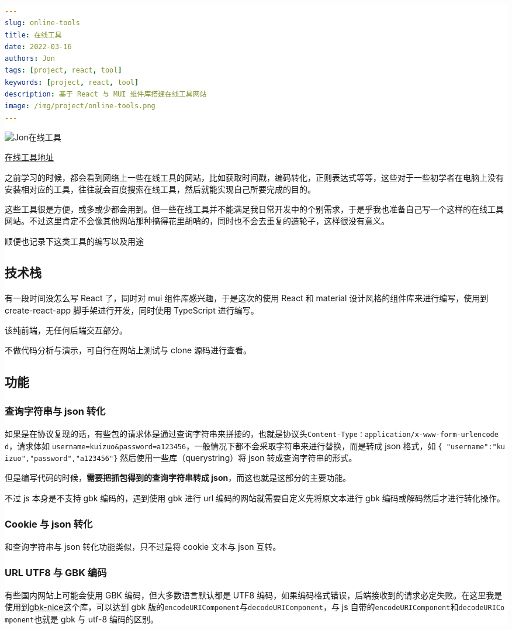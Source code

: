 ```yaml
---
slug: online-tools
title: 在线工具
date: 2022-03-16
authors: Jon
tags: [project, react, tool]
keywords: [project, react, tool]
description: 基于 React 与 MUI 组件库搭建在线工具网站
image: /img/project/online-tools.png
---
```


![Jon在线工具](/img/project/online-tools.png)

[在线工具地址](http://tools.jonoop.com/)

之前学习的时候，都会看到网络上一些在线工具的网站，比如获取时间戳，编码转化，正则表达式等等，这些对于一些初学者在电脑上没有安装相对应的工具，往往就会百度搜索在线工具，然后就能实现自己所要完成的目的。

这些工具很是方便，或多或少都会用到。但一些在线工具并不能满足我日常开发中的个别需求，于是乎我也准备自己写一个这样的在线工具网站。不过这里肯定不会像其他网站那种搞得花里胡哨的，同时也不会去重复的造轮子，这样很没有意义。

顺便也记录下这类工具的编写以及用途



## 技术栈

有一段时间没怎么写 React 了，同时对 mui 组件库感兴趣，于是这次的使用 React 和 material 设计风格的组件库来进行编写，使用到 create-react-app 脚手架进行开发，同时使用 TypeScript 进行编写。

该纯前端，无任何后端交互部分。

不做代码分析与演示，可自行在网站上测试与 clone 源码进行查看。

## 功能

### 查询字符串与 json 转化

如果是在协议复现的话，有些包的请求体是通过查询字符串来拼接的，也就是协议头`Content-Type：application/x-www-form-urlencoded`，请求体如 `username=kuizuo&password=a123456`，一般情况下都不会采取字符串来进行替换，而是转成 json 格式，如 `{ "username":"kuizuo","password","a123456"}` 然后使用一些库（querystring）将 json 转成查询字符串的形式。

但是编写代码的时候，**需要把抓包得到的查询字符串转成 json**，而这也就是这部分的主要功能。

不过 js 本身是不支持 gbk 编码的，遇到使用 gbk 进行 url 编码的网站就需要自定义先将原文本进行 gbk 编码或解码然后才进行转化操作。

### Cookie 与 json 转化

和查询字符串与 json 转化功能类似，只不过是将 cookie 文本与 json 互转。

### URL UTF8 与 GBK 编码

有些国内网站上可能会使用 GBK 编码，但大多数语言默认都是 UTF8 编码，如果编码格式错误，后端接收到的请求必定失败。在这里我是使用到[gbk-nice](https://www.npmjs.com/package/gbk-nice)这个库，可以达到 gbk 版的`encodeURIComponent`与`decodeURIComponent`，与 js 自带的`encodeURIComponent`和`decodeURIComponent`也就是 gbk 与 utf-8 编码的区别。
